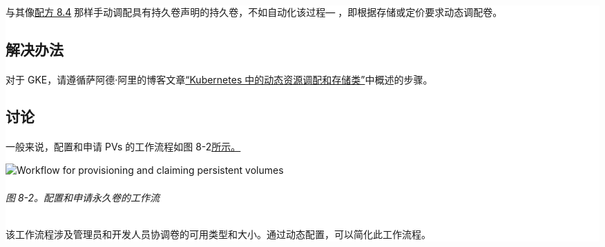 与其像[配方 8.4](#pv_minikube) 那样手动调配具有持久卷声明的持久卷，不如自动化该过程— ，即根据存储或定价要求动态调配卷。

## 解决办法

对于 GKE，请遵循萨阿德·阿里的博客文章[“Kubernetes 中的动态资源调配和存储类”](http://blog.kubernetes.io/2016/10/dynamic-provisioning-and-storage-in-kubernetes.html)中概述的步骤。

## 讨论

一般来说，配置和申请 PVs 的工作流程如图 8-2[所示。](#persistent-volumes-and-claims-flow)

![Workflow for provisioning and claiming persistent volumes](assets/k8sc_0802.png)

###### 图 8-2。配置和申请永久卷的工作流

该工作流程涉及管理员和开发人员协调卷的可用类型和大小。通过动态配置，可以简化此工作流程。